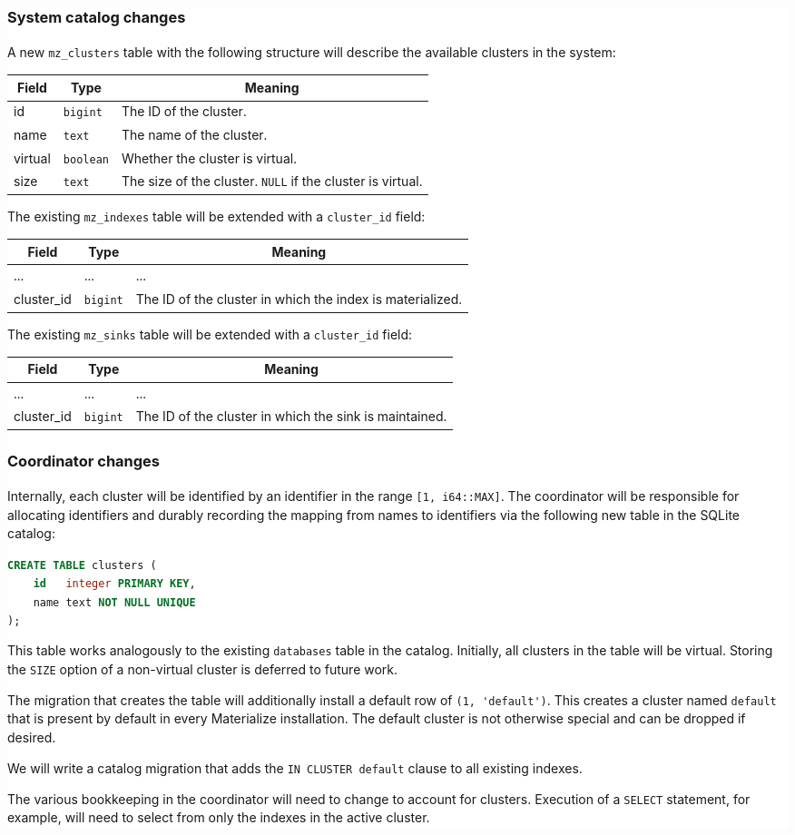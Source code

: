### System catalog changes

A new `mz_clusters` table with the following structure will describe the
available clusters in the system:

Field   | Type      | Meaning
--------|-----------|--------
id      | `bigint`  | The ID of the cluster.
name    | `text`    | The name of the cluster.
virtual | `boolean` | Whether the cluster is virtual.
size    | `text`    | The size of the cluster. `NULL` if the cluster is virtual.

The existing `mz_indexes` table will be extended with a `cluster_id` field:

Field      | Type      | Meaning
-----------|-----------|--------
...        | ...       | ...
cluster_id | `bigint`  | The ID of the cluster in which the index is materialized.

The existing `mz_sinks` table will be extended with a `cluster_id` field:

Field      | Type      | Meaning
-----------|-----------|--------
...        | ...       | ...
cluster_id | `bigint`  | The ID of the cluster in which the sink is maintained.

### Coordinator changes

Internally, each cluster will be identified by an identifier in the range `[1,
i64::MAX]`. The coordinator will be responsible for allocating identifiers and
durably recording the mapping from names to identifiers via the following new
table in the SQLite catalog:

```sql
CREATE TABLE clusters (
    id   integer PRIMARY KEY,
    name text NOT NULL UNIQUE
);
```

This table works analogously to the existing `databases` table in the catalog.
Initially, all clusters in the table will be virtual. Storing the `SIZE` option
of a non-virtual cluster is deferred to future work.

The migration that creates the table will additionally install a default row
of `(1, 'default')`. This creates a cluster named `default` that is present by
default in every Materialize installation. The default cluster is not otherwise
special and can be dropped if desired.

We will write a catalog migration that adds the `IN CLUSTER default` clause to
all existing indexes.

The various bookkeeping in the coordinator will need to change to account for
clusters. Execution of a `SELECT` statement, for example, will need to select
from only the indexes in the active cluster.
